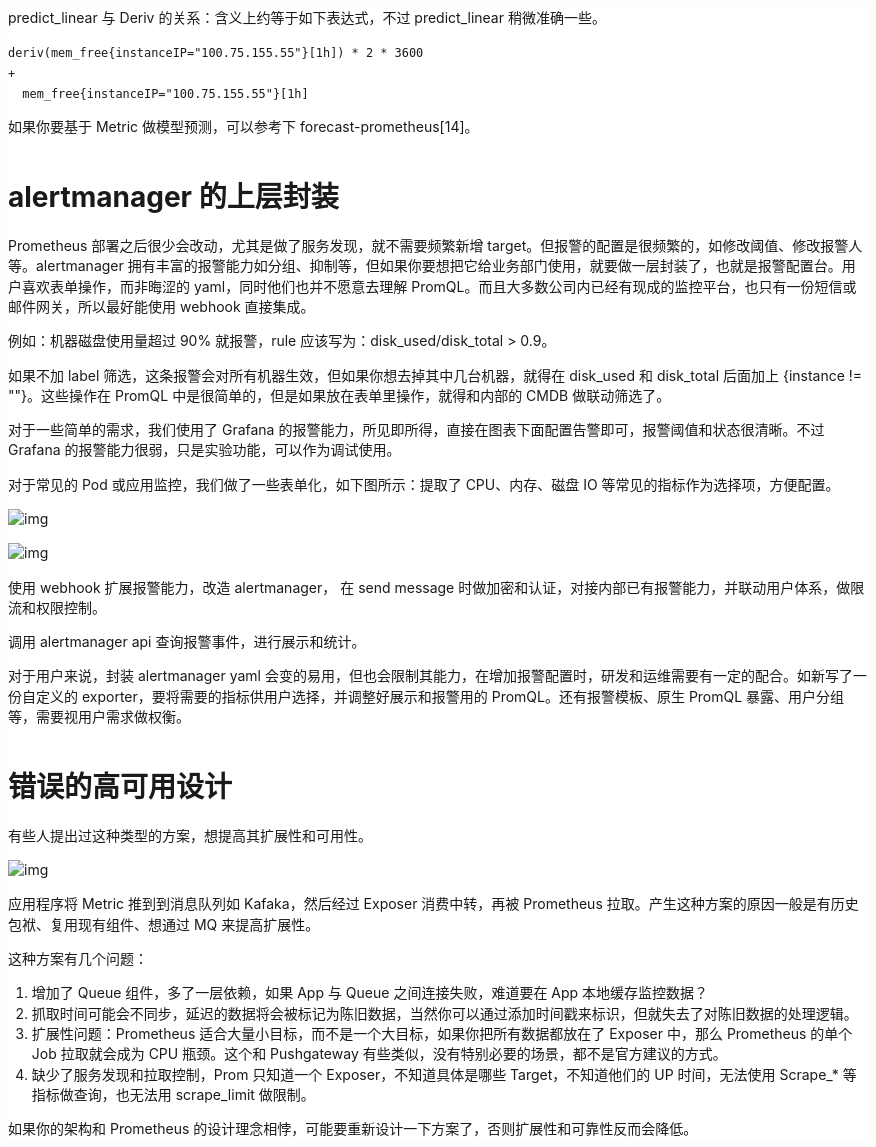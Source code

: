 predict_linear 与 Deriv 的关系：含义上约等于如下表达式，不过 predict_linear 稍微准确一些。

```
deriv(mem_free{instanceIP="100.75.155.55"}[1h]) * 2 * 3600  
+  
  mem_free{instanceIP="100.75.155.55"}[1h]
```

如果你要基于 Metric 做模型预测，可以参考下 forecast-prometheus[14]。

# **alertmanager 的上层封装**

Prometheus 部署之后很少会改动，尤其是做了服务发现，就不需要频繁新增 target。但报警的配置是很频繁的，如修改阈值、修改报警人等。alertmanager 拥有丰富的报警能力如分组、抑制等，但如果你要想把它给业务部门使用，就要做一层封装了，也就是报警配置台。用户喜欢表单操作，而非晦涩的 yaml，同时他们也并不愿意去理解 PromQL。而且大多数公司内已经有现成的监控平台，也只有一份短信或邮件网关，所以最好能使用 webhook 直接集成。

例如：机器磁盘使用量超过 90% 就报警，rule 应该写为：disk_used/disk_total > 0.9。

如果不加 label 筛选，这条报警会对所有机器生效，但如果你想去掉其中几台机器，就得在 disk_used 和 disk_total 后面加上 {instance != ""}。这些操作在 PromQL 中是很简单的，但是如果放在表单里操作，就得和内部的 CMDB 做联动筛选了。

对于一些简单的需求，我们使用了 Grafana 的报警能力，所见即所得，直接在图表下面配置告警即可，报警阈值和状态很清晰。不过 Grafana 的报警能力很弱，只是实验功能，可以作为调试使用。

对于常见的 Pod 或应用监控，我们做了一些表单化，如下图所示：提取了 CPU、内存、磁盘 IO 等常见的指标作为选择项，方便配置。

![img]()

![img](https://segmentfault.com/img/remote/1460000023827950)

使用 webhook 扩展报警能力，改造 alertmanager， 在 send message 时做加密和认证，对接内部已有报警能力，并联动用户体系，做限流和权限控制。

调用 alertmanager api 查询报警事件，进行展示和统计。

对于用户来说，封装 alertmanager yaml 会变的易用，但也会限制其能力，在增加报警配置时，研发和运维需要有一定的配合。如新写了一份自定义的 exporter，要将需要的指标供用户选择，并调整好展示和报警用的 PromQL。还有报警模板、原生 PromQL 暴露、用户分组等，需要视用户需求做权衡。

# **错误的高可用设计**

有些人提出过这种类型的方案，想提高其扩展性和可用性。

![img](https://segmentfault.com/img/remote/1460000023827951)

应用程序将 Metric 推到到消息队列如 Kafaka，然后经过 Exposer 消费中转，再被 Prometheus 拉取。产生这种方案的原因一般是有历史包袱、复用现有组件、想通过 MQ 来提高扩展性。

这种方案有几个问题：

1. 增加了 Queue 组件，多了一层依赖，如果 App 与 Queue 之间连接失败，难道要在 App 本地缓存监控数据？
2. 抓取时间可能会不同步，延迟的数据将会被标记为陈旧数据，当然你可以通过添加时间戳来标识，但就失去了对陈旧数据的处理逻辑。
3. 扩展性问题：Prometheus 适合大量小目标，而不是一个大目标，如果你把所有数据都放在了 Exposer 中，那么 Prometheus 的单个 Job 拉取就会成为 CPU 瓶颈。这个和 Pushgateway 有些类似，没有特别必要的场景，都不是官方建议的方式。
4. 缺少了服务发现和拉取控制，Prom 只知道一个 Exposer，不知道具体是哪些 Target，不知道他们的 UP 时间，无法使用 Scrape_* 等指标做查询，也无法用 scrape_limit 做限制。

如果你的架构和 Prometheus 的设计理念相悖，可能要重新设计一下方案了，否则扩展性和可靠性反而会降低。
